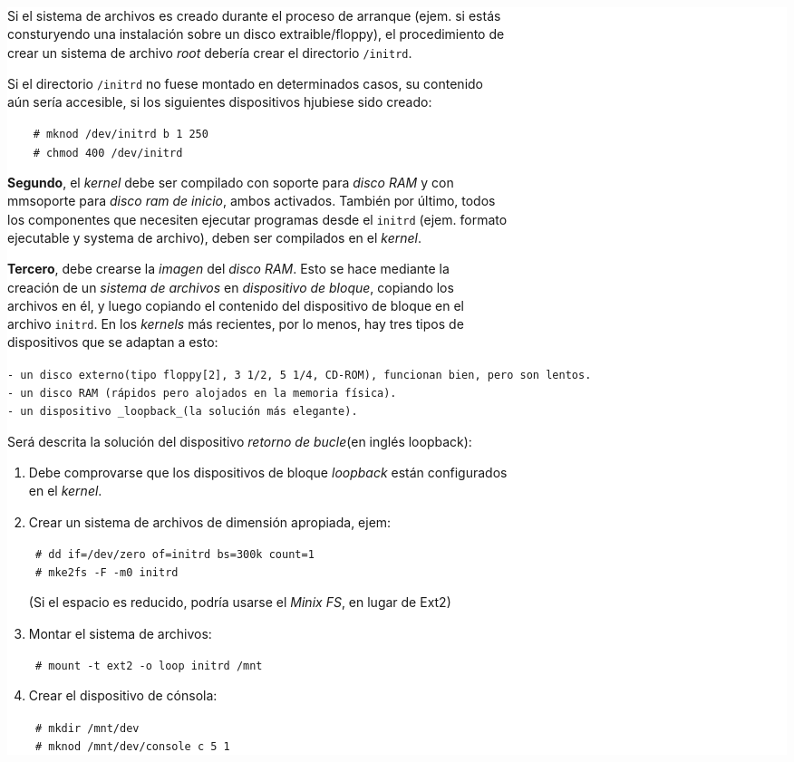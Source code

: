 Si el sistema de archivos es creado durante el proceso de arranque (ejem. si estás  
consturyendo una instalación sobre un disco extraible/floppy), el procedimiento de   
crear un sistema de archivo _root_ debería crear el directorio `/initrd`.  

Si el directorio `/initrd` no fuese montado en determinados casos, su contenido  
aún sería accesible, si los siguientes dispositivos hjubiese sido creado:  

		# mknod /dev/initrd b 1 250
		# chmod 400 /dev/initrd


__Segundo__, el _kernel_ debe ser compilado con soporte para _disco RAM_ y con  
mmsoporte para _disco ram de inicio_, ambos activados. También por último, todos  
los componentes que necesiten ejecutar programas desde el `initrd` (ejem. formato  
ejecutable y systema de archivo), deben ser compilados en el _kernel_.

__Tercero__, debe crearse la _imagen_ del _disco RAM_. Esto se hace mediante la  
creación de un _sistema de archivos_ en _dispositivo de bloque_, copiando los  
archivos en él, y luego copiando el contenido del dispositivo de bloque en el  
archivo `initrd`. En los _kernels_ más recientes, por lo menos, hay tres tipos de  
dispositivos que se adaptan a esto:

	- un disco externo(tipo floppy[2], 3 1/2, 5 1/4, CD-ROM), funcionan bien, pero son lentos.
	- un disco RAM (rápidos pero alojados en la memoria física).
	- un dispositivo _loopback_(la solución más elegante).
	
Será descrita la solución del dispositivo _retorno de bucle_(en inglés loopback):

1. Debe comprovarse que los dispositivos de bloque _loopback_ están configurados  
en el _kernel_.

2. Crear un sistema de archivos de dimensión apropiada, ejem:

		# dd if=/dev/zero of=initrd bs=300k count=1
		# mke2fs -F -m0 initrd

	(Si el espacio es reducido, podría usarse el _Minix FS_, en lugar de Ext2)
	
3. Montar el sistema de archivos:

		# mount -t ext2 -o loop initrd /mnt
		
4. Crear el dispositivo de cónsola:

		# mkdir /mnt/dev
		# mknod /mnt/dev/console c 5 1
		